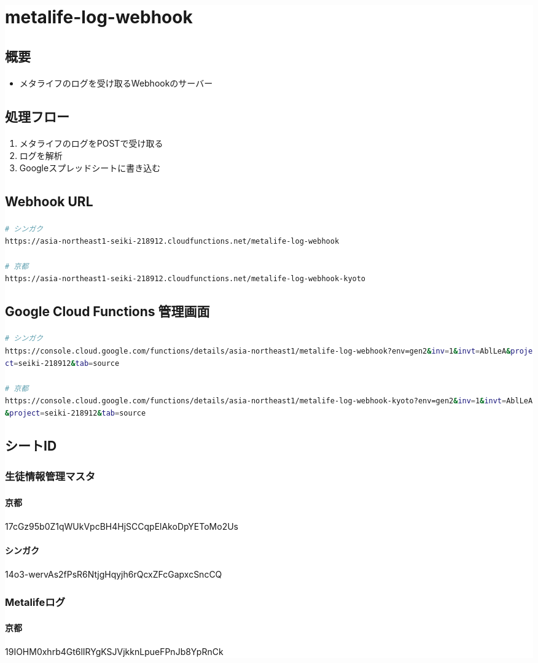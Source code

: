 # metalife-log-webhook

## 概要

- メタライフのログを受け取るWebhookのサーバー

## 処理フロー

1. メタライフのログをPOSTで受け取る
2. ログを解析
3. Googleスプレッドシートに書き込む

## Webhook URL

```bash
# シンガク
https://asia-northeast1-seiki-218912.cloudfunctions.net/metalife-log-webhook

# 京都
https://asia-northeast1-seiki-218912.cloudfunctions.net/metalife-log-webhook-kyoto
```

## Google Cloud Functions 管理画面

```bash
# シンガク
https://console.cloud.google.com/functions/details/asia-northeast1/metalife-log-webhook?env=gen2&inv=1&invt=AblLeA&project=seiki-218912&tab=source

# 京都
https://console.cloud.google.com/functions/details/asia-northeast1/metalife-log-webhook-kyoto?env=gen2&inv=1&invt=AblLeA&project=seiki-218912&tab=source
```


## シートID

### 生徒情報管理マスタ

#### 京都
17cGz95b0Z1qWUkVpcBH4HjSCCqpElAkoDpYEToMo2Us

#### シンガク
14o3-wervAs2fPsR6NtjgHqyjh6rQcxZFcGapxcSncCQ


### Metalifeログ

#### 京都
19IOHM0xhrb4Gt6lIRYgKSJVjkknLpueFPnJb8YpRnCk
